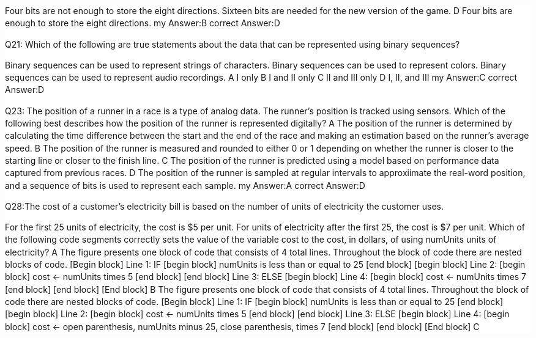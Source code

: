 Four bits are not enough to store the eight directions. Sixteen bits are needed for the new version of the game.
D
Four bits are enough to store the eight directions.
my Answer:B
correct Answer:D

Q21:
Which of the following are true statements about the data that can be represented using binary sequences?

Binary sequences can be used to represent strings of characters.
Binary sequences can be used to represent colors.
Binary sequences can be used to represent audio recordings.
A
I only
B
I and II only
C
II and III only
D
I, II, and III
my Answer:C
correct Answer:D

Q23:
The position of a runner in a race is a type of analog data. The runner’s position is tracked using sensors. Which of the following best describes how the position of the runner is represented digitally?
A
The position of the runner is determined by calculating the time difference between the start and the end of the race and making an estimation based on the runner’s average speed.
B
The position of the runner is measured and rounded to either 0 or 1 depending on whether the runner is closer to the starting line or closer to the finish line.
C
The position of the runner is predicted using a model based on performance data captured from previous races.
D
The position of the runner is sampled at regular intervals to approxiimate the real-word position, and a sequence of bits is used to represent each sample.
my Answer:A
correct Answer:D

Q28:The cost of a customer’s electricity bill is based on the number of units of electricity the customer uses.

For the first 25 units of electricity, the cost is $5 per unit.
For units of electricity after the first 25, the cost is $7 per unit.
Which of the following code segments correctly sets the value of the variable cost to the cost, in dollars, of using numUnits units of electricity?
A
The figure presents one block of code that consists of 4 total lines. Throughout the block of code there are nested blocks of code. [Begin block] Line 1: IF [begin block] numUnits is less than or equal to 25 [end block] [begin block] Line 2: [begin block] cost ← numUnits times 5 [end block] [end block] Line 3: ELSE [begin block] Line 4: [begin block] cost ← numUnits times 7 [end block] [end block] [End block]
B
The figure presents one block of code that consists of 4 total lines. Throughout the block of code there are nested blocks of code. [Begin block] Line 1: IF [begin block] numUnits is less than or equal to 25 [end block] [begin block] Line 2: [begin block] cost ← numUnits times 5 [end block] [end block] Line 3: ELSE [begin block] Line 4: [begin block] cost ← open parenthesis, numUnits minus 25, close parenthesis, times 7 [end block] [end block] [End block]
C